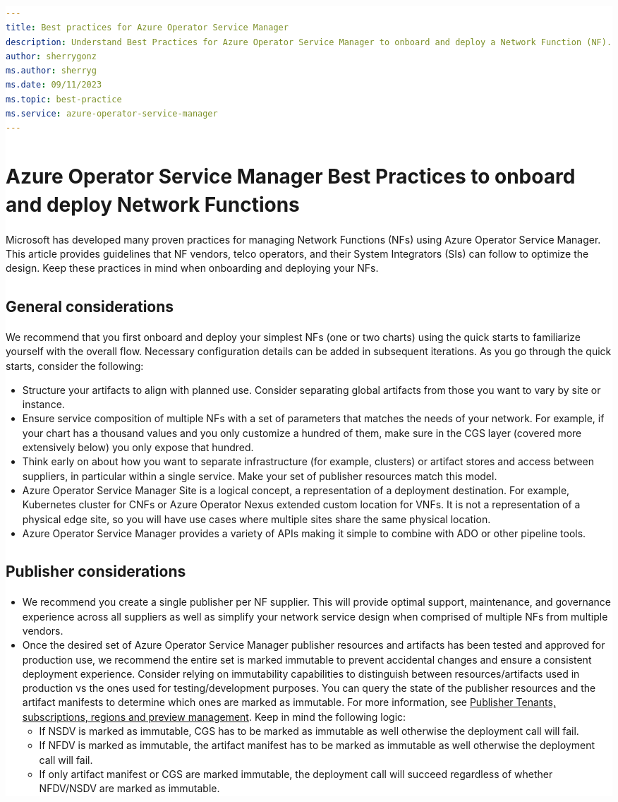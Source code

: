 ```yaml
---
title: Best practices for Azure Operator Service Manager
description: Understand Best Practices for Azure Operator Service Manager to onboard and deploy a Network Function (NF).
author: sherrygonz
ms.author: sherryg
ms.date: 09/11/2023
ms.topic: best-practice
ms.service: azure-operator-service-manager
---
```


# Azure Operator Service Manager Best Practices to onboard and deploy Network Functions

Microsoft has developed many proven practices for managing Network Functions (NFs) using Azure Operator Service Manager. This article provides guidelines that NF vendors, telco operators, and their System Integrators (SIs) can follow to optimize the design. Keep these practices in mind when onboarding and deploying your NFs.

## General considerations

We recommend that you first onboard and deploy your simplest NFs (one or two charts) using the quick starts to familiarize yourself with the overall flow. Necessary configuration details can be added in subsequent iterations. As you go through the quick starts, consider the following:

- Structure your artifacts to align with planned use. Consider separating global artifacts from those you want to vary by site or instance.
- Ensure service composition of multiple NFs with a set of parameters that matches the needs of your network. For example, if your chart has a thousand values and you only customize a hundred of them, make sure in the CGS layer (covered more extensively below) you only expose that hundred.
- Think early on about how you want to separate infrastructure (for example, clusters) or artifact stores and access between suppliers, in particular within a single service.  Make your set of publisher resources match this model.
- Azure Operator Service Manager Site is a logical concept, a representation of a deployment destination. For example, Kubernetes cluster for CNFs or Azure Operator Nexus extended custom location for VNFs. It is not a representation of a physical edge site, so you will have use cases where multiple sites share the same physical location.
- Azure Operator Service Manager provides a variety of APIs making it simple to combine with ADO or other pipeline tools.

## Publisher considerations

- We recommend you create a single publisher per NF supplier. This will provide optimal support, maintenance, and governance experience across all suppliers as well as simplify your network service design when comprised of multiple NFs from multiple vendors.
- Once the desired set of Azure Operator Service Manager publisher resources and artifacts has been tested and approved for production use, we recommend the entire set is marked immutable to prevent accidental changes and ensure a consistent deployment experience. Consider relying on immutability capabilities to distinguish between resources/artifacts used in production vs the ones used for testing/development purposes. You can query the state of the publisher resources and the artifact manifests to determine which ones are marked as immutable. For more information, see [Publisher Tenants, subscriptions, regions and preview management](publisher-resource-preview-management.md). Keep in mind the following logic:
    - If NSDV is marked as immutable, CGS has to be marked as immutable as well otherwise the deployment call will fail.
    - If NFDV is marked as immutable, the artifact manifest has to be marked as immutable as well otherwise the deployment call will fail.
    - If only artifact manifest or CGS are marked immutable, the deployment call will succeed regardless of whether NFDV/NSDV are marked as immutable.